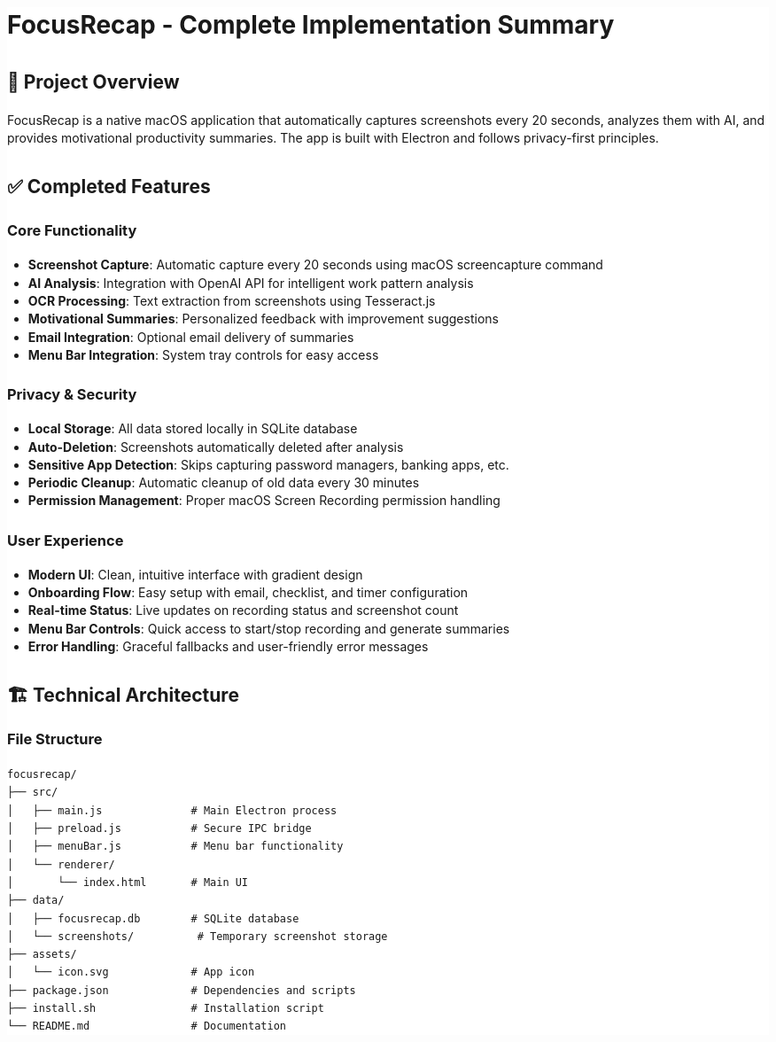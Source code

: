 # FocusRecap - Complete Implementation Summary

## 🎯 Project Overview
FocusRecap is a native macOS application that automatically captures screenshots every 20 seconds, analyzes them with AI, and provides motivational productivity summaries. The app is built with Electron and follows privacy-first principles.

## ✅ Completed Features

### Core Functionality
- **Screenshot Capture**: Automatic capture every 20 seconds using macOS screencapture command
- **AI Analysis**: Integration with OpenAI API for intelligent work pattern analysis
- **OCR Processing**: Text extraction from screenshots using Tesseract.js
- **Motivational Summaries**: Personalized feedback with improvement suggestions
- **Email Integration**: Optional email delivery of summaries
- **Menu Bar Integration**: System tray controls for easy access

### Privacy & Security
- **Local Storage**: All data stored locally in SQLite database
- **Auto-Deletion**: Screenshots automatically deleted after analysis
- **Sensitive App Detection**: Skips capturing password managers, banking apps, etc.
- **Periodic Cleanup**: Automatic cleanup of old data every 30 minutes
- **Permission Management**: Proper macOS Screen Recording permission handling

### User Experience
- **Modern UI**: Clean, intuitive interface with gradient design
- **Onboarding Flow**: Easy setup with email, checklist, and timer configuration
- **Real-time Status**: Live updates on recording status and screenshot count
- **Menu Bar Controls**: Quick access to start/stop recording and generate summaries
- **Error Handling**: Graceful fallbacks and user-friendly error messages

## 🏗️ Technical Architecture

### File Structure
```
focusrecap/
├── src/
│   ├── main.js              # Main Electron process
│   ├── preload.js           # Secure IPC bridge
│   ├── menuBar.js           # Menu bar functionality
│   └── renderer/
│       └── index.html       # Main UI
├── data/
│   ├── focusrecap.db        # SQLite database
│   └── screenshots/          # Temporary screenshot storage
├── assets/
│   └── icon.svg             # App icon
├── package.json             # Dependencies and scripts
├── install.sh               # Installation script
└── README.md                # Documentation
```
